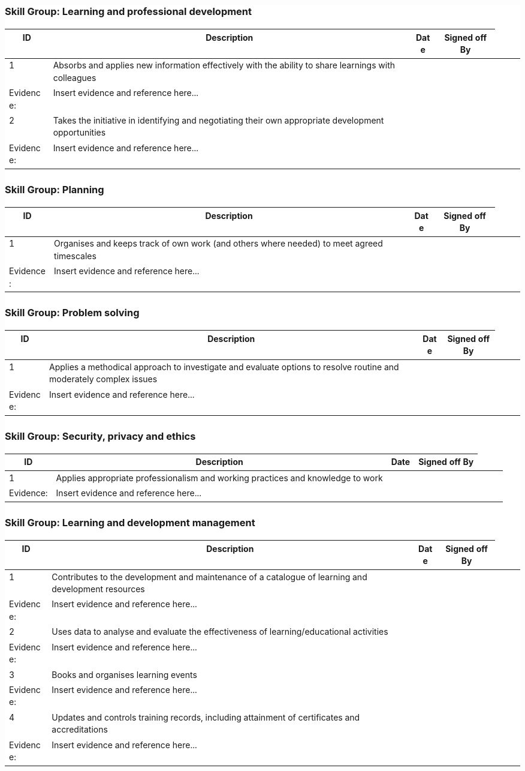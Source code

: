   
  
  
### Skill Group: Learning and professional development  
  
| ID  | Description  | Date  | Signed off By  |  
|---|---|---|---|  
| 1 | Absorbs and applies new information effectively with the ability to share learnings with colleagues | | |  
| Evidence: <td colspan=3> Insert evidence and reference here... |  
| 2 | Takes the initiative in identifying and negotiating their own appropriate development opportunities | | |  
| Evidence: <td colspan=3> Insert evidence and reference here... |  
  
  
  
  
### Skill Group: Planning  
  
| ID  | Description  | Date  | Signed off By  |  
|---|---|---|---|  
| 1 | Organises and keeps track of own work (and others where needed) to meet agreed timescales | | |  
| Evidence: <td colspan=3> Insert evidence and reference here... |  
  
  
  
  
### Skill Group: Problem solving  
  
| ID  | Description  | Date  | Signed off By  |  
|---|---|---|---|  
| 1 | Applies a methodical approach to investigate and evaluate options to resolve routine and moderately complex issues | | |  
| Evidence: <td colspan=3> Insert evidence and reference here... |  
  
  
  
  
### Skill Group: Security, privacy and ethics  
  
| ID  | Description  | Date  | Signed off By  |  
|---|---|---|---|  
| 1 | Applies appropriate professionalism and working practices and knowledge to work | | |  
| Evidence: <td colspan=3> Insert evidence and reference here... |  
  
  
  
  
### Skill Group: Learning and development management  
  
| ID  | Description  | Date  | Signed off By  |  
|---|---|---|---|  
| 1 | Contributes to the development and maintenance of a catalogue of learning and development resources | | |  
| Evidence: <td colspan=3> Insert evidence and reference here... |  
| 2 | Uses data to analyse and evaluate the effectiveness of learning/educational activities | | |  
| Evidence: <td colspan=3> Insert evidence and reference here... |  
| 3 | Books and organises learning events | | |  
| Evidence: <td colspan=3> Insert evidence and reference here... |  
| 4 | Updates and controls training records, including attainment of certificates and accreditations | | |  
| Evidence: <td colspan=3> Insert evidence and reference here... |  
  